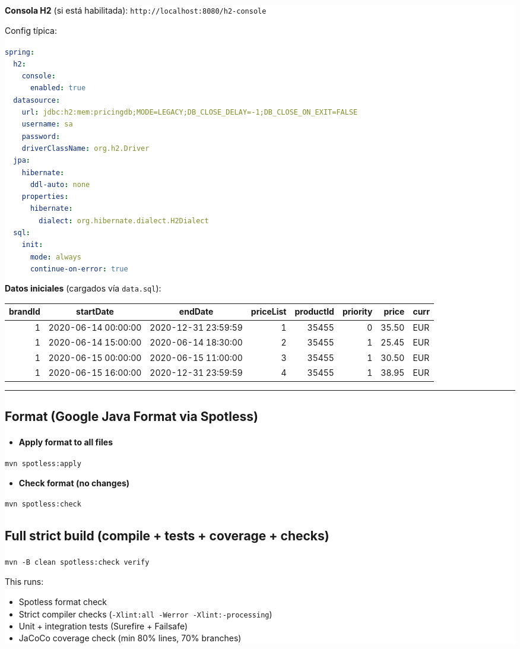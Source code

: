 **Consola H2** (si está habilitada): `http://localhost:8080/h2-console`

Config típica:

```yaml
spring:
  h2:
    console:
      enabled: true
  datasource:
    url: jdbc:h2:mem:pricingdb;MODE=LEGACY;DB_CLOSE_DELAY=-1;DB_CLOSE_ON_EXIT=FALSE
    username: sa
    password:
    driverClassName: org.h2.Driver
  jpa:
    hibernate:
      ddl-auto: none
    properties:
      hibernate:
        dialect: org.hibernate.dialect.H2Dialect
  sql:
    init:
      mode: always
      continue-on-error: true
```

**Datos iniciales** (cargados vía `data.sql`):

| brandId | startDate           | endDate             | priceList | productId | priority | price | curr |
| ------: | ------------------- | ------------------- | --------: | --------: | -------: | ----: | :--- |
|       1 | 2020-06-14 00:00:00 | 2020-12-31 23:59:59 |         1 |     35455 |        0 | 35.50 | EUR  |
|       1 | 2020-06-14 15:00:00 | 2020-06-14 18:30:00 |         2 |     35455 |        1 | 25.45 | EUR  |
|       1 | 2020-06-15 00:00:00 | 2020-06-15 11:00:00 |         3 |     35455 |        1 | 30.50 | EUR  |
|       1 | 2020-06-15 16:00:00 | 2020-12-31 23:59:59 |         4 |     35455 |        1 | 38.95 | EUR  |

---

## Format (Google Java Format via Spotless)
- **Apply format to all files**
```
mvn spotless:apply
```
- **Check format (no changes)**
```
mvn spotless:check
```

## Full strict build (compile + tests + coverage + checks)
```
mvn -B clean spotless:check verify
```
This runs:
- Spotless format check
- Strict compiler checks (`-Xlint:all -Werror -Xlint:-processing`)
- Unit + integration tests (Surefire + Failsafe)
- JaCoCo coverage check (min 80% lines, 70% branches)
